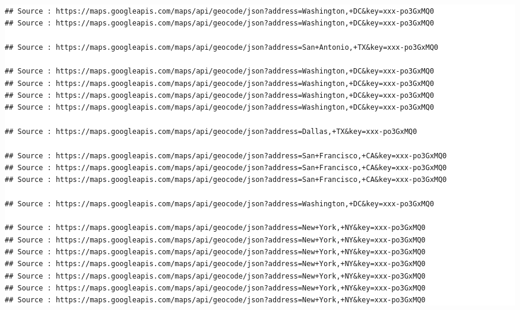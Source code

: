     ## Source : https://maps.googleapis.com/maps/api/geocode/json?address=Washington,+DC&key=xxx-po3GxMQ0
    ## Source : https://maps.googleapis.com/maps/api/geocode/json?address=Washington,+DC&key=xxx-po3GxMQ0

    ## Source : https://maps.googleapis.com/maps/api/geocode/json?address=San+Antonio,+TX&key=xxx-po3GxMQ0

    ## Source : https://maps.googleapis.com/maps/api/geocode/json?address=Washington,+DC&key=xxx-po3GxMQ0
    ## Source : https://maps.googleapis.com/maps/api/geocode/json?address=Washington,+DC&key=xxx-po3GxMQ0
    ## Source : https://maps.googleapis.com/maps/api/geocode/json?address=Washington,+DC&key=xxx-po3GxMQ0
    ## Source : https://maps.googleapis.com/maps/api/geocode/json?address=Washington,+DC&key=xxx-po3GxMQ0

    ## Source : https://maps.googleapis.com/maps/api/geocode/json?address=Dallas,+TX&key=xxx-po3GxMQ0

    ## Source : https://maps.googleapis.com/maps/api/geocode/json?address=San+Francisco,+CA&key=xxx-po3GxMQ0
    ## Source : https://maps.googleapis.com/maps/api/geocode/json?address=San+Francisco,+CA&key=xxx-po3GxMQ0
    ## Source : https://maps.googleapis.com/maps/api/geocode/json?address=San+Francisco,+CA&key=xxx-po3GxMQ0

    ## Source : https://maps.googleapis.com/maps/api/geocode/json?address=Washington,+DC&key=xxx-po3GxMQ0

    ## Source : https://maps.googleapis.com/maps/api/geocode/json?address=New+York,+NY&key=xxx-po3GxMQ0
    ## Source : https://maps.googleapis.com/maps/api/geocode/json?address=New+York,+NY&key=xxx-po3GxMQ0
    ## Source : https://maps.googleapis.com/maps/api/geocode/json?address=New+York,+NY&key=xxx-po3GxMQ0
    ## Source : https://maps.googleapis.com/maps/api/geocode/json?address=New+York,+NY&key=xxx-po3GxMQ0
    ## Source : https://maps.googleapis.com/maps/api/geocode/json?address=New+York,+NY&key=xxx-po3GxMQ0
    ## Source : https://maps.googleapis.com/maps/api/geocode/json?address=New+York,+NY&key=xxx-po3GxMQ0
    ## Source : https://maps.googleapis.com/maps/api/geocode/json?address=New+York,+NY&key=xxx-po3GxMQ0